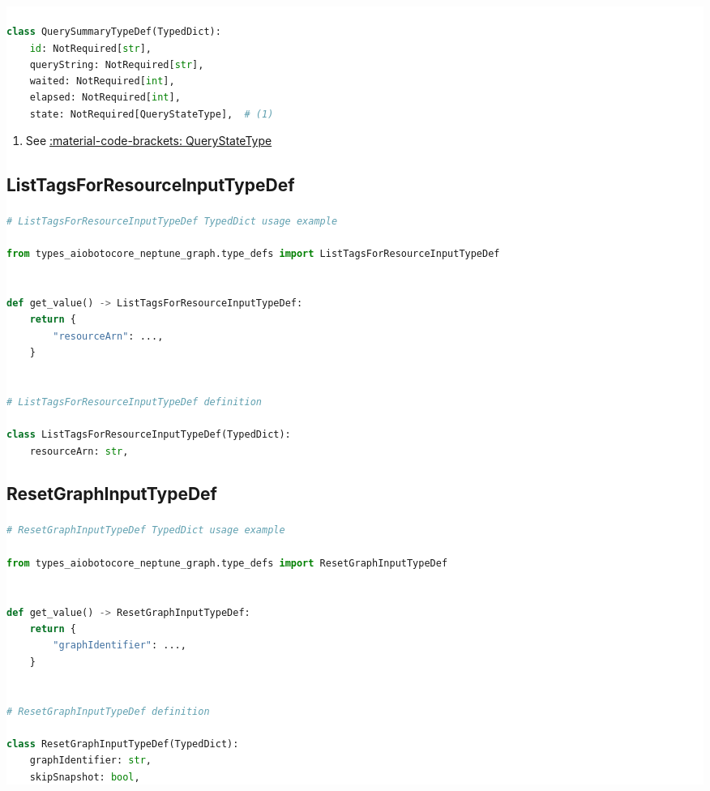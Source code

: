 ```python

class QuerySummaryTypeDef(TypedDict):
    id: NotRequired[str],
    queryString: NotRequired[str],
    waited: NotRequired[int],
    elapsed: NotRequired[int],
    state: NotRequired[QueryStateType],  # (1)
```

1. See [:material-code-brackets: QueryStateType](./literals.md#querystatetype) 
## ListTagsForResourceInputTypeDef

```python
# ListTagsForResourceInputTypeDef TypedDict usage example

from types_aiobotocore_neptune_graph.type_defs import ListTagsForResourceInputTypeDef


def get_value() -> ListTagsForResourceInputTypeDef:
    return {
        "resourceArn": ...,
    }


# ListTagsForResourceInputTypeDef definition

class ListTagsForResourceInputTypeDef(TypedDict):
    resourceArn: str,
```

## ResetGraphInputTypeDef

```python
# ResetGraphInputTypeDef TypedDict usage example

from types_aiobotocore_neptune_graph.type_defs import ResetGraphInputTypeDef


def get_value() -> ResetGraphInputTypeDef:
    return {
        "graphIdentifier": ...,
    }


# ResetGraphInputTypeDef definition

class ResetGraphInputTypeDef(TypedDict):
    graphIdentifier: str,
    skipSnapshot: bool,
```
